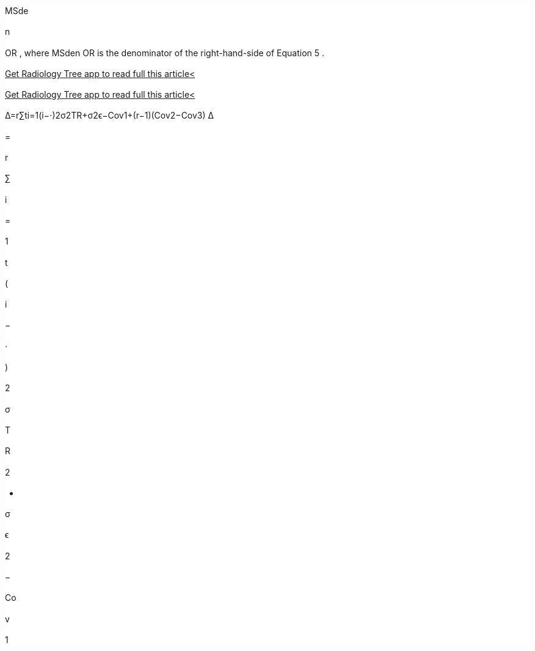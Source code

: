 MSde

n

OR
, where MSden  OR is the denominator of the right-hand-side of Equation  5 .


[Get Radiology Tree app to read full this article<](https://clinicalpub.com/app)

[Get Radiology Tree app to read full this article<](https://clinicalpub.com/app)

Δ=r∑ti=1(i−⋅)2σ2TR+σ2ϵ−Cov1+(r−1)(Cov2−Cov3)
Δ

=

r

∑

i

=

1

t

(

i

−

⋅

)

2

σ

T

R

2

+

σ

ϵ

2

−

Co

v

1
